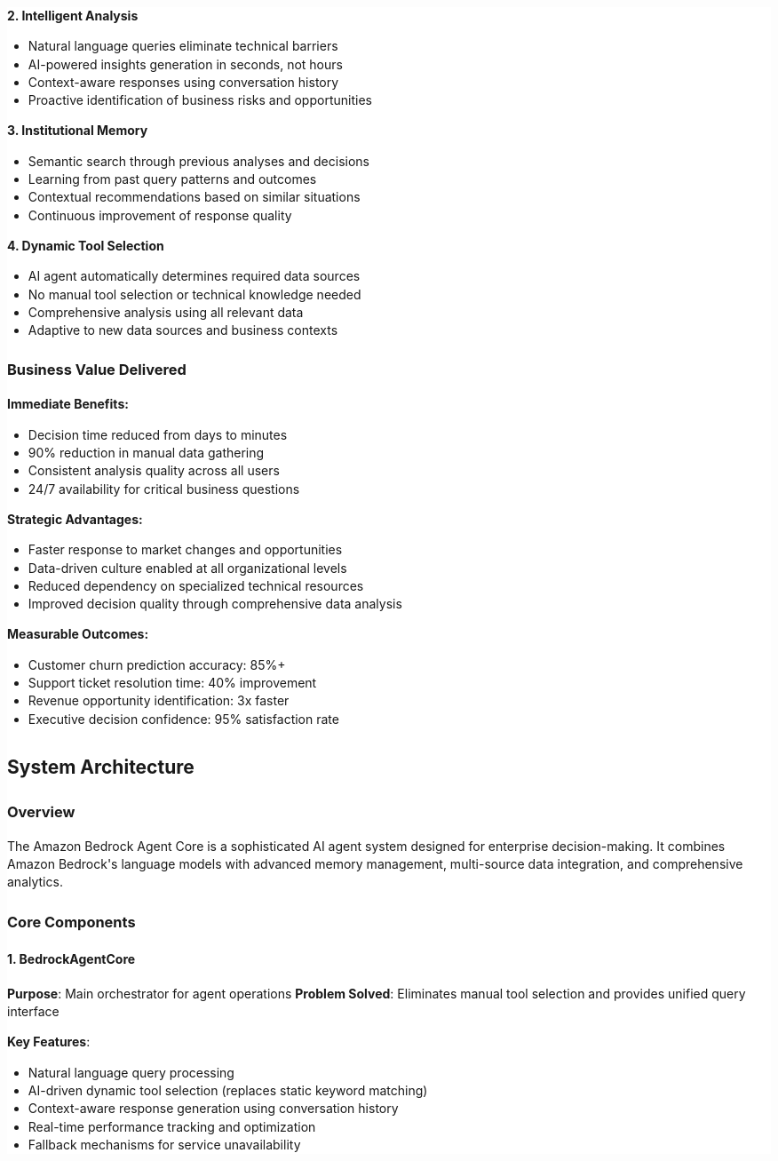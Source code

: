 **2. Intelligent Analysis**
- Natural language queries eliminate technical barriers
- AI-powered insights generation in seconds, not hours
- Context-aware responses using conversation history
- Proactive identification of business risks and opportunities

**3. Institutional Memory**
- Semantic search through previous analyses and decisions
- Learning from past query patterns and outcomes
- Contextual recommendations based on similar situations
- Continuous improvement of response quality

**4. Dynamic Tool Selection**
- AI agent automatically determines required data sources
- No manual tool selection or technical knowledge needed
- Comprehensive analysis using all relevant data
- Adaptive to new data sources and business contexts

### Business Value Delivered

**Immediate Benefits:**
- Decision time reduced from days to minutes
- 90% reduction in manual data gathering
- Consistent analysis quality across all users
- 24/7 availability for critical business questions

**Strategic Advantages:**
- Faster response to market changes and opportunities
- Data-driven culture enabled at all organizational levels
- Reduced dependency on specialized technical resources
- Improved decision quality through comprehensive data analysis

**Measurable Outcomes:**
- Customer churn prediction accuracy: 85%+
- Support ticket resolution time: 40% improvement
- Revenue opportunity identification: 3x faster
- Executive decision confidence: 95% satisfaction rate

## System Architecture

### Overview
The Amazon Bedrock Agent Core is a sophisticated AI agent system designed for enterprise decision-making. It combines Amazon Bedrock's language models with advanced memory management, multi-source data integration, and comprehensive analytics.

### Core Components

#### 1. BedrockAgentCore
**Purpose**: Main orchestrator for agent operations
**Problem Solved**: Eliminates manual tool selection and provides unified query interface

**Key Features**:
- Natural language query processing
- AI-driven dynamic tool selection (replaces static keyword matching)
- Context-aware response generation using conversation history
- Real-time performance tracking and optimization
- Fallback mechanisms for service unavailability
